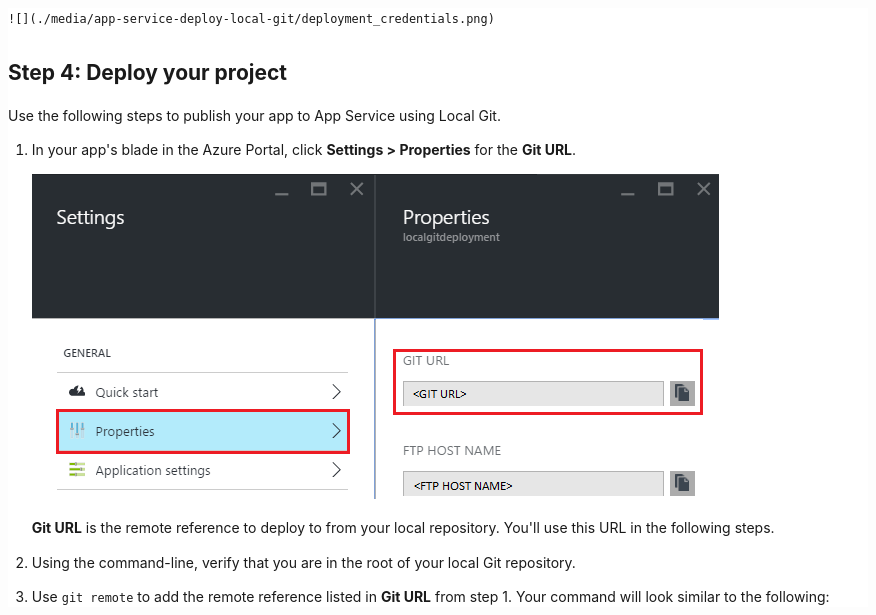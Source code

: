     ![](./media/app-service-deploy-local-git/deployment_credentials.png)

## <a id="Step4"></a>Step 4: Deploy your project
Use the following steps to publish your app to App Service using Local Git.

1. In your app's blade in the Azure Portal, click **Settings > Properties** for the **Git URL**.
   
    ![](./media/app-service-deploy-local-git/git_url.png)
   
    **Git URL** is the remote reference to deploy to from your local repository. You'll use this URL in the following steps.
2. Using the command-line, verify that you are in the root of your local Git repository.
3. Use `git remote` to add the remote reference listed in **Git URL** from step 1. Your command will look similar to the following:
   